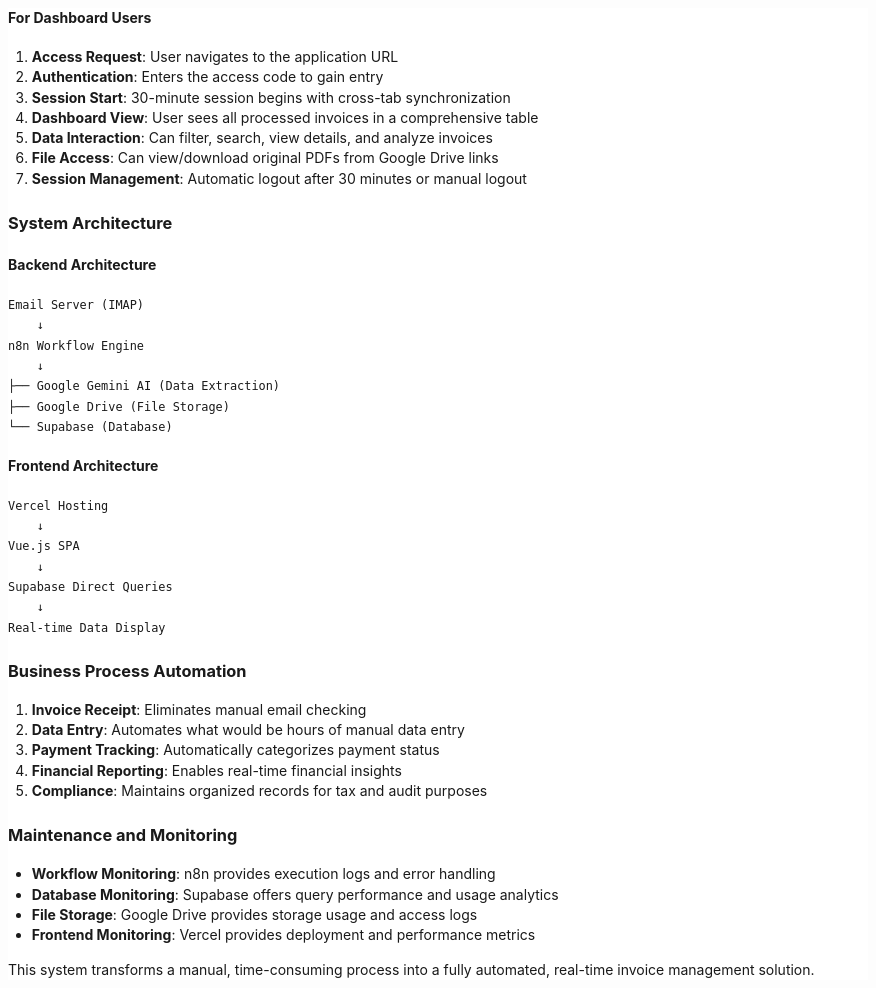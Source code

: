 #### For Dashboard Users

1. **Access Request**: User navigates to the application URL
2. **Authentication**: Enters the access code to gain entry
3. **Session Start**: 30-minute session begins with cross-tab synchronization
4. **Dashboard View**: User sees all processed invoices in a comprehensive table
5. **Data Interaction**: Can filter, search, view details, and analyze invoices
6. **File Access**: Can view/download original PDFs from Google Drive links
7. **Session Management**: Automatic logout after 30 minutes or manual logout

### System Architecture

#### Backend Architecture

```
Email Server (IMAP)
    ↓
n8n Workflow Engine
    ↓
├── Google Gemini AI (Data Extraction)
├── Google Drive (File Storage)
└── Supabase (Database)
```

#### Frontend Architecture

```
Vercel Hosting
    ↓
Vue.js SPA
    ↓
Supabase Direct Queries
    ↓
Real-time Data Display
```

### Business Process Automation

1. **Invoice Receipt**: Eliminates manual email checking
2. **Data Entry**: Automates what would be hours of manual data entry
3. **Payment Tracking**: Automatically categorizes payment status
4. **Financial Reporting**: Enables real-time financial insights
5. **Compliance**: Maintains organized records for tax and audit purposes

### Maintenance and Monitoring

- **Workflow Monitoring**: n8n provides execution logs and error handling
- **Database Monitoring**: Supabase offers query performance and usage analytics
- **File Storage**: Google Drive provides storage usage and access logs
- **Frontend Monitoring**: Vercel provides deployment and performance metrics

This system transforms a manual, time-consuming process into a fully automated, real-time invoice management solution.
